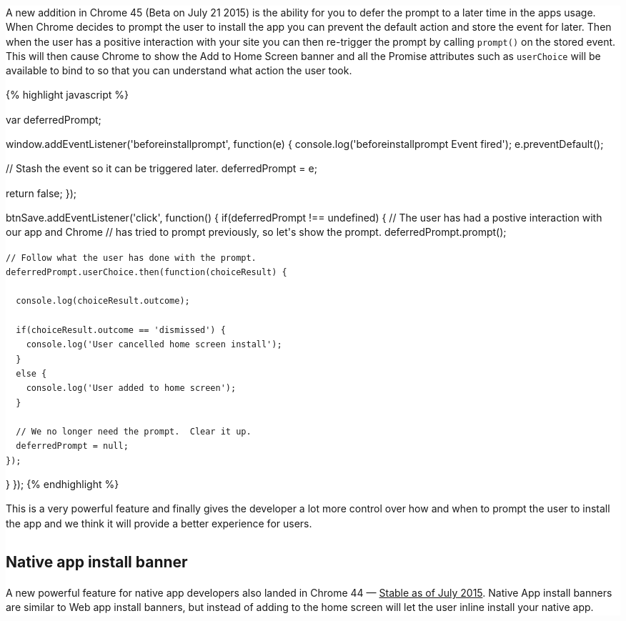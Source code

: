 A new addition in Chrome 45 (Beta on July 21 2015) is the ability for you to defer the prompt to
a later time in the apps usage. When Chrome decides to prompt the user to install the app
you can prevent the default action and store the event for later.  Then when the user
has a positive interaction with your site you can then re-trigger the prompt by calling
`prompt()` on the stored event.  This will then cause Chrome to show the Add to Home Screen 
banner and all the Promise attributes such as `userChoice` will be available to bind to so
that you can understand what action the user took.

{% highlight javascript %}

var deferredPrompt;

window.addEventListener('beforeinstallprompt', function(e) {
  console.log('beforeinstallprompt Event fired');
  e.preventDefault();
  
  // Stash the event so it can be triggered later.
  deferredPrompt = e;
  
  return false;
});

btnSave.addEventListener('click', function() {
  if(deferredPrompt !== undefined) {
    // The user has had a postive interaction with our app and Chrome
    // has tried to prompt previously, so let's show the prompt.
    deferredPrompt.prompt();
  
    // Follow what the user has done with the prompt.
    deferredPrompt.userChoice.then(function(choiceResult) {
  
      console.log(choiceResult.outcome);
      
      if(choiceResult.outcome == 'dismissed') {
        console.log('User cancelled home screen install');
      }
      else {
        console.log('User added to home screen');
      }
      
      // We no longer need the prompt.  Clear it up.
      deferredPrompt = null;
    });
    
    
  }
});
{% endhighlight %}

This is a very powerful feature and finally gives the developer a lot more control over how and when
to prompt the user to install the app and we think it will provide a better experience for users.

## <span id="native">Native app install banner</span>

A new powerful feature for native app developers also landed in Chrome 44 &mdash; [Stable as of July 2015](http://googlechromereleases.blogspot.nl/2015/07/stable-channel-update_21.html).  Native App install banners are similar to Web app install banners, but instead of adding to the home screen will let the user inline install your native app.
